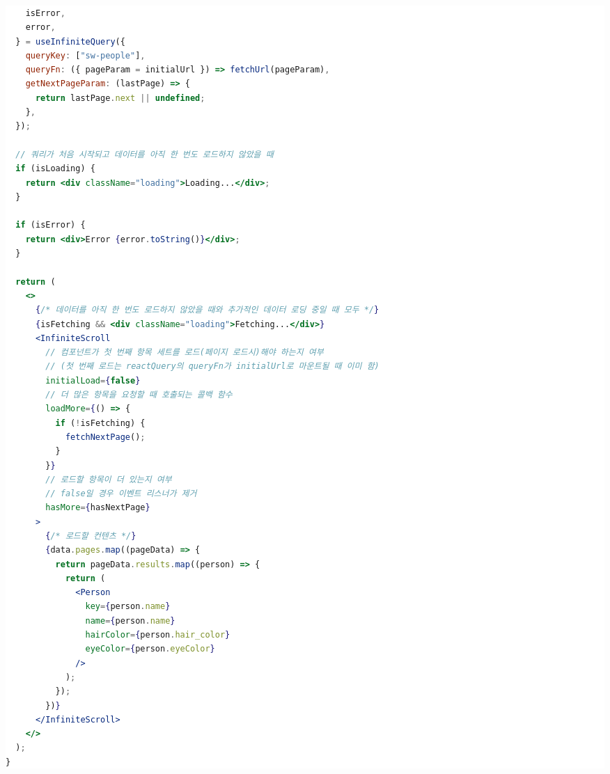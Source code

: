 ```jsx
    isError,
    error,
  } = useInfiniteQuery({
    queryKey: ["sw-people"],
    queryFn: ({ pageParam = initialUrl }) => fetchUrl(pageParam),
    getNextPageParam: (lastPage) => {
      return lastPage.next || undefined;
    },
  });

  // 쿼리가 처음 시작되고 데이터를 아직 한 번도 로드하지 않았을 때
  if (isLoading) {
    return <div className="loading">Loading...</div>;
  }

  if (isError) {
    return <div>Error {error.toString()}</div>;
  }

  return (
    <>
      {/* 데이터를 아직 한 번도 로드하지 않았을 때와 추가적인 데이터 로딩 중일 때 모두 */}
      {isFetching && <div className="loading">Fetching...</div>}
      <InfiniteScroll
        // 컴포넌트가 첫 번째 항목 세트를 로드(페이지 로드시)해야 하는지 여부
        // (첫 번째 로드는 reactQuery의 queryFn가 initialUrl로 마운트될 때 이미 함)
        initialLoad={false}
        // 더 많은 항목을 요청할 때 호출되는 콜백 함수
        loadMore={() => {
          if (!isFetching) {
            fetchNextPage();
          }
        }}
        // 로드할 항목이 더 있는지 여부
        // false일 경우 이벤트 리스너가 제거
        hasMore={hasNextPage}
      >
        {/* 로드할 컨텐츠 */}
        {data.pages.map((pageData) => {
          return pageData.results.map((person) => {
            return (
              <Person
                key={person.name}
                name={person.name}
                hairColor={person.hair_color}
                eyeColor={person.eyeColor}
              />
            );
          });
        })}
      </InfiniteScroll>
    </>
  );
}
```
